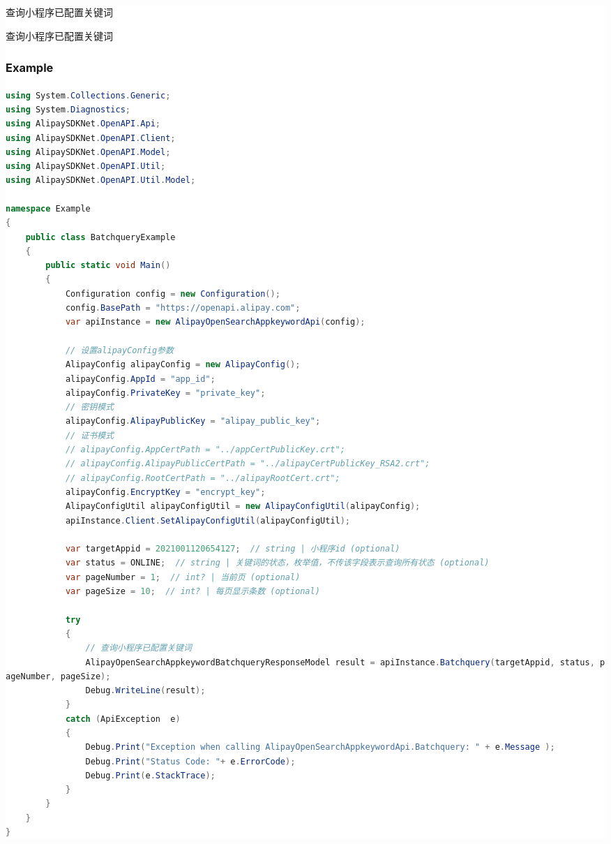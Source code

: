 查询小程序已配置关键词

查询小程序已配置关键词

### Example
```csharp
using System.Collections.Generic;
using System.Diagnostics;
using AlipaySDKNet.OpenAPI.Api;
using AlipaySDKNet.OpenAPI.Client;
using AlipaySDKNet.OpenAPI.Model;
using AlipaySDKNet.OpenAPI.Util;
using AlipaySDKNet.OpenAPI.Util.Model;

namespace Example
{
    public class BatchqueryExample
    {
        public static void Main()
        {
            Configuration config = new Configuration();
            config.BasePath = "https://openapi.alipay.com";
            var apiInstance = new AlipayOpenSearchAppkeywordApi(config);

            // 设置alipayConfig参数
            AlipayConfig alipayConfig = new AlipayConfig();
            alipayConfig.AppId = "app_id";
            alipayConfig.PrivateKey = "private_key";
            // 密钥模式
            alipayConfig.AlipayPublicKey = "alipay_public_key";
            // 证书模式
            // alipayConfig.AppCertPath = "../appCertPublicKey.crt";
            // alipayConfig.AlipayPublicCertPath = "../alipayCertPublicKey_RSA2.crt";
            // alipayConfig.RootCertPath = "../alipayRootCert.crt";
            alipayConfig.EncryptKey = "encrypt_key";
            AlipayConfigUtil alipayConfigUtil = new AlipayConfigUtil(alipayConfig);
            apiInstance.Client.SetAlipayConfigUtil(alipayConfigUtil);

            var targetAppid = 2021001120654127;  // string | 小程序id (optional) 
            var status = ONLINE;  // string | 关键词的状态，枚举值，不传该字段表示查询所有状态 (optional) 
            var pageNumber = 1;  // int? | 当前页 (optional) 
            var pageSize = 10;  // int? | 每页显示条数 (optional) 

            try
            {
                // 查询小程序已配置关键词
                AlipayOpenSearchAppkeywordBatchqueryResponseModel result = apiInstance.Batchquery(targetAppid, status, pageNumber, pageSize);
                Debug.WriteLine(result);
            }
            catch (ApiException  e)
            {
                Debug.Print("Exception when calling AlipayOpenSearchAppkeywordApi.Batchquery: " + e.Message );
                Debug.Print("Status Code: "+ e.ErrorCode);
                Debug.Print(e.StackTrace);
            }
        }
    }
}
```
